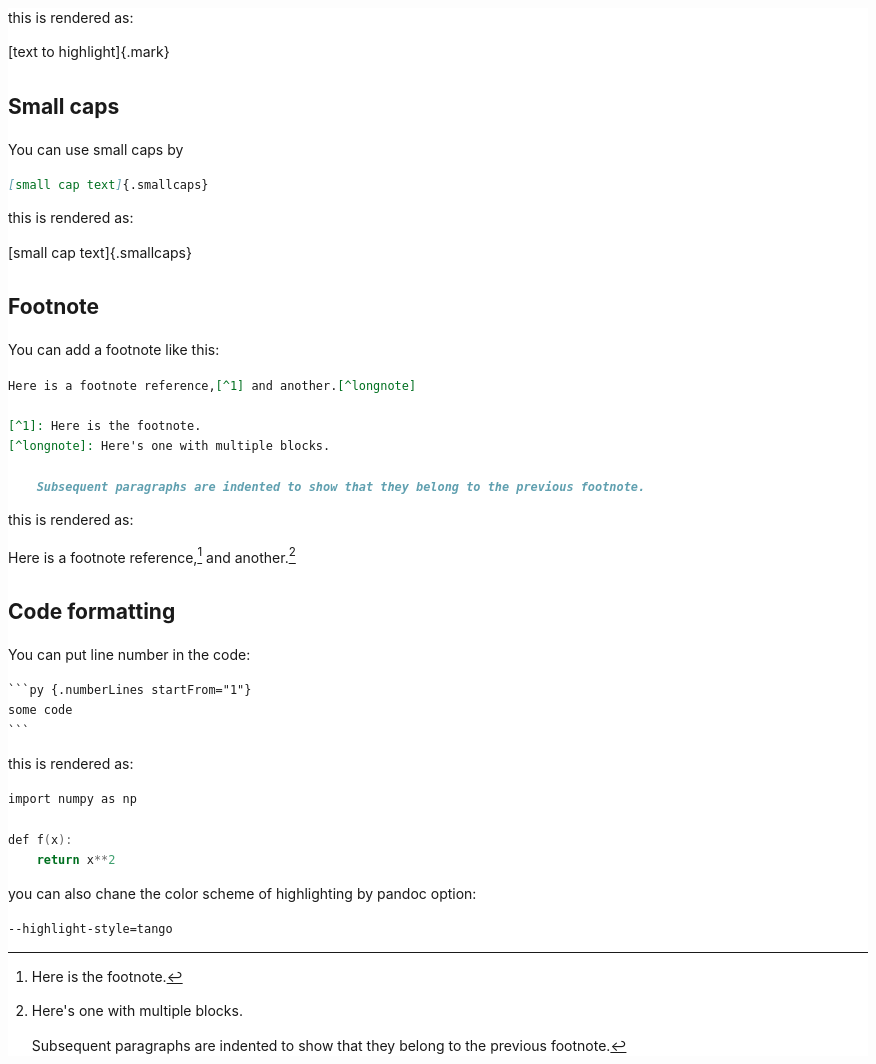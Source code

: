 this is rendered as:

[text to highlight]{.mark}

## Small caps

You can use small caps by

```markdown
[small cap text]{.smallcaps}
```

this is rendered as:

[small cap text]{.smallcaps}

## Footnote

You can add a footnote like this:

```markdown
Here is a footnote reference,[^1] and another.[^longnote]

[^1]: Here is the footnote.
[^longnote]: Here's one with multiple blocks.

    Subsequent paragraphs are indented to show that they belong to the previous footnote.
```

this is rendered as:

Here is a footnote reference,[^1] and another.[^longnote]

[^1]: Here is the footnote.
[^longnote]: Here's one with multiple blocks.

    Subsequent paragraphs are indented to show that they belong to the previous footnote.

## Code formatting

You can put line number in the code:

````
```py {.numberLines startFrom="1"}
some code
```

````

this is rendered as:

```c {.numberLines startFrom="1"}
import numpy as np

def f(x):
    return x**2
```

you can also chane the color scheme of highlighting by pandoc option:

```bash {.numberLines startFrom="1"}
--highlight-style=tango
```
